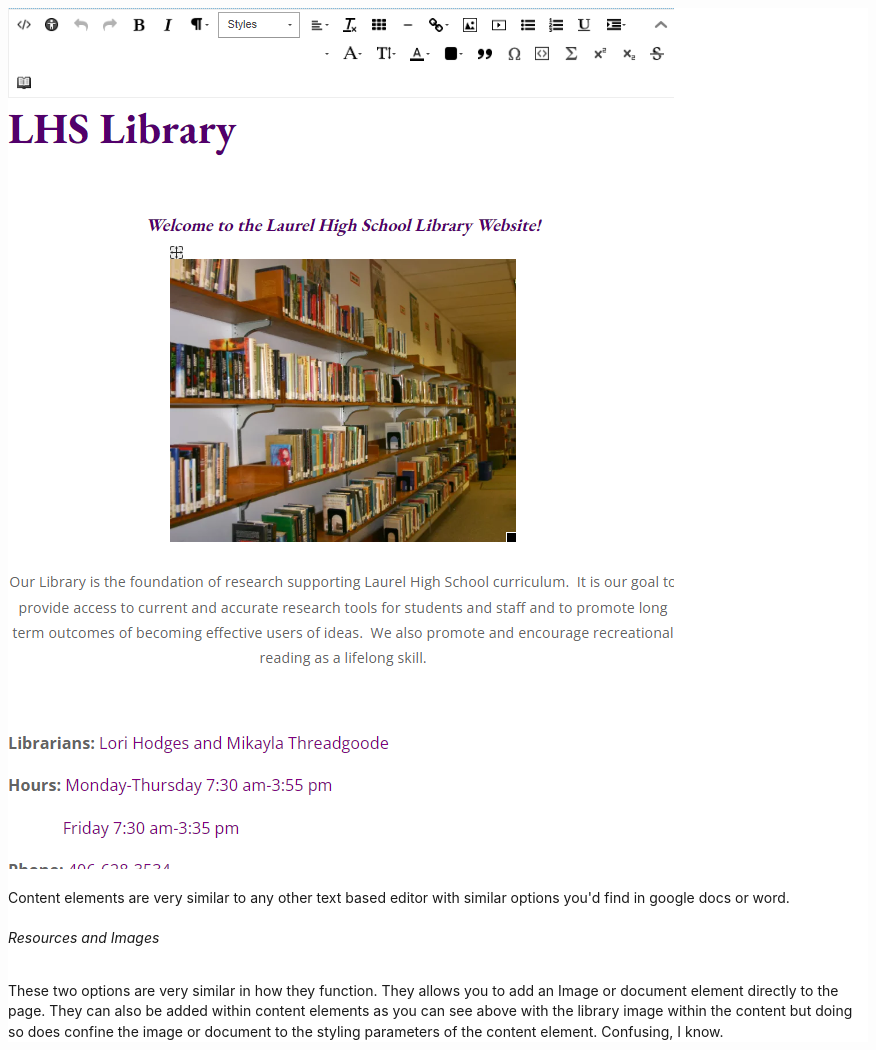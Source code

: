 ![](img/fs11.png)

Content elements are very similar to any other text based editor with similar options you'd find in google docs or word. 

###### Resources and Images
These two options are very similar in how they function. They allows you to add an Image or document element directly to the page. They can also be added within content elements as you can see above with the library image within the content but doing so does confine the image or document to the styling parameters of the content element. Confusing, I know.

